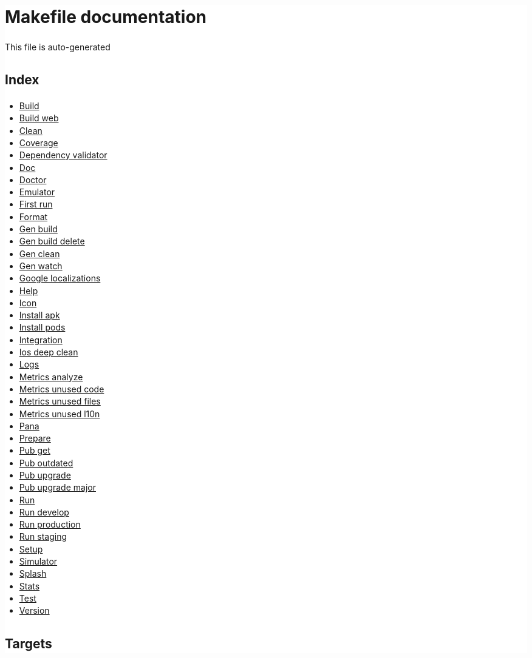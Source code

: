 # Makefile documentation

This file is auto-generated
## Index

- [Build](#build)
- [Build web](#build-web)
- [Clean](#clean)
- [Coverage](#coverage)
- [Dependency validator](#dependency-validator)
- [Doc](#doc)
- [Doctor](#doctor)
- [Emulator](#emulator)
- [First run](#first-run)
- [Format](#format)
- [Gen build](#gen-build)
- [Gen build delete](#gen-build-delete)
- [Gen clean](#gen-clean)
- [Gen watch](#gen-watch)
- [Google localizations](#google-localizations)
- [Help](#help)
- [Icon](#icon)
- [Install apk](#install-apk)
- [Install pods](#install-pods)
- [Integration](#integration)
- [Ios deep clean](#ios-deep-clean)
- [Logs](#logs)
- [Metrics analyze](#metrics-analyze)
- [Metrics unused code](#metrics-unused-code)
- [Metrics unused files](#metrics-unused-files)
- [Metrics unused l10n](#metrics-unused-l10n)
- [Pana](#pana)
- [Prepare](#prepare)
- [Pub get](#pub-get)
- [Pub outdated](#pub-outdated)
- [Pub upgrade](#pub-upgrade)
- [Pub upgrade major](#pub-upgrade-major)
- [Run](#run)
- [Run develop](#run-develop)
- [Run production](#run-production)
- [Run staging](#run-staging)
- [Setup](#setup)
- [Simulator](#simulator)
- [Splash](#splash)
- [Stats](#stats)
- [Test](#test)
- [Version](#version)

## Targets
